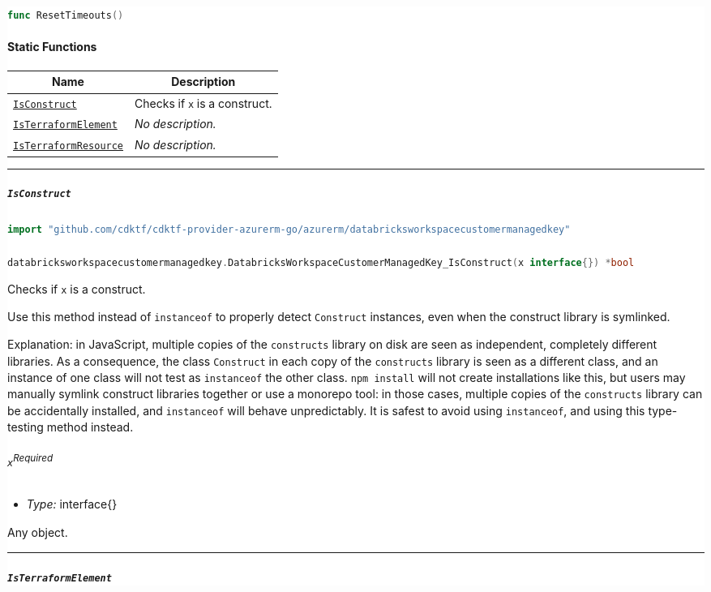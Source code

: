 ```go
func ResetTimeouts()
```

#### Static Functions <a name="Static Functions" id="Static Functions"></a>

| **Name** | **Description** |
| --- | --- |
| <code><a href="#@cdktf/provider-azurerm.databricksWorkspaceCustomerManagedKey.DatabricksWorkspaceCustomerManagedKey.isConstruct">IsConstruct</a></code> | Checks if `x` is a construct. |
| <code><a href="#@cdktf/provider-azurerm.databricksWorkspaceCustomerManagedKey.DatabricksWorkspaceCustomerManagedKey.isTerraformElement">IsTerraformElement</a></code> | *No description.* |
| <code><a href="#@cdktf/provider-azurerm.databricksWorkspaceCustomerManagedKey.DatabricksWorkspaceCustomerManagedKey.isTerraformResource">IsTerraformResource</a></code> | *No description.* |

---

##### `IsConstruct` <a name="IsConstruct" id="@cdktf/provider-azurerm.databricksWorkspaceCustomerManagedKey.DatabricksWorkspaceCustomerManagedKey.isConstruct"></a>

```go
import "github.com/cdktf/cdktf-provider-azurerm-go/azurerm/databricksworkspacecustomermanagedkey"

databricksworkspacecustomermanagedkey.DatabricksWorkspaceCustomerManagedKey_IsConstruct(x interface{}) *bool
```

Checks if `x` is a construct.

Use this method instead of `instanceof` to properly detect `Construct`
instances, even when the construct library is symlinked.

Explanation: in JavaScript, multiple copies of the `constructs` library on
disk are seen as independent, completely different libraries. As a
consequence, the class `Construct` in each copy of the `constructs` library
is seen as a different class, and an instance of one class will not test as
`instanceof` the other class. `npm install` will not create installations
like this, but users may manually symlink construct libraries together or
use a monorepo tool: in those cases, multiple copies of the `constructs`
library can be accidentally installed, and `instanceof` will behave
unpredictably. It is safest to avoid using `instanceof`, and using
this type-testing method instead.

###### `x`<sup>Required</sup> <a name="x" id="@cdktf/provider-azurerm.databricksWorkspaceCustomerManagedKey.DatabricksWorkspaceCustomerManagedKey.isConstruct.parameter.x"></a>

- *Type:* interface{}

Any object.

---

##### `IsTerraformElement` <a name="IsTerraformElement" id="@cdktf/provider-azurerm.databricksWorkspaceCustomerManagedKey.DatabricksWorkspaceCustomerManagedKey.isTerraformElement"></a>
